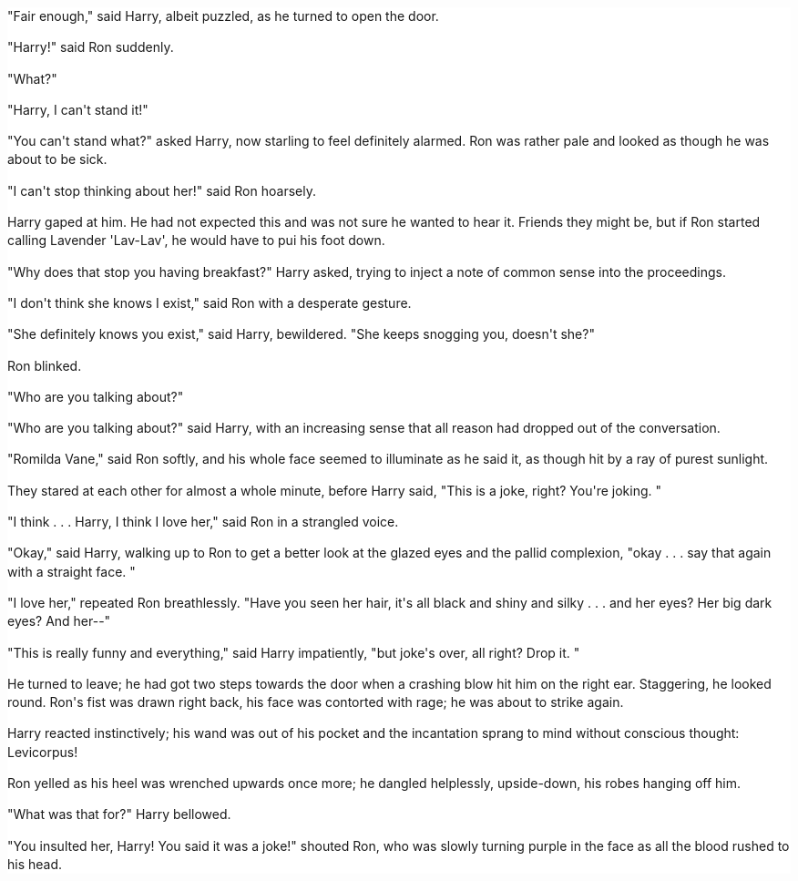 "Fair enough," said Harry, albeit puzzled, as he turned to open the door. 

"Harry!" said Ron suddenly. 

"What?"

"Harry, I can't stand it!"

"You can't stand what?" asked Harry, now starling to feel definitely alarmed. Ron was rather pale and looked as though he was about to be sick. 

"I can't stop thinking about her!" said Ron hoarsely. 

Harry gaped at him. He had not expected this and was not sure he wanted to hear it. Friends they might be, but if Ron started calling Lavender 'Lav-Lav', he would have to pui his foot down. 

"Why does that stop you having breakfast?" Harry asked, trying to inject a note of common sense into the proceedings. 

"I don't think she knows I exist," said Ron with a desperate gesture. 

"She definitely knows you exist," said Harry, bewildered. "She keeps snogging you, doesn't she?"

Ron blinked. 

"Who are you talking about?"

"Who are you talking about?" said Harry, with an increasing sense that all reason had dropped out of the conversation. 

"Romilda Vane," said Ron softly, and his whole face seemed to illuminate as he said it, as though hit by a ray of purest sunlight. 

They stared at each other for almost a whole minute, before Harry said, "This is a joke, right? You're joking. "

"I think . . . Harry, I think I love her," said Ron in a strangled voice. 

"Okay," said Harry, walking up to Ron to get a better look at the glazed eyes and the pallid complexion, "okay . . . say that again with a straight face. "

"I love her," repeated Ron breathlessly. "Have you seen her hair, it's all black and shiny and silky . . . and her eyes? Her big dark eyes? And her--"

"This is really funny and everything," said Harry impatiently, "but joke's over, all right? Drop it. "

He turned to leave; he had got two steps towards the door when a crashing blow hit him on the right ear. Staggering, he looked round. Ron's fist was drawn right back, his face was contorted with rage; he was about to strike again. 

Harry reacted instinctively; his wand was out of his pocket and the incantation sprang to mind without conscious thought: Levicorpus!

Ron yelled as his heel was wrenched upwards once more; he dangled helplessly, upside-down, his robes hanging off him. 

"What was that for?" Harry bellowed. 

"You insulted her, Harry! You said it was a joke!" shouted Ron, who was slowly turning purple in the face as all the blood rushed to his head. 
